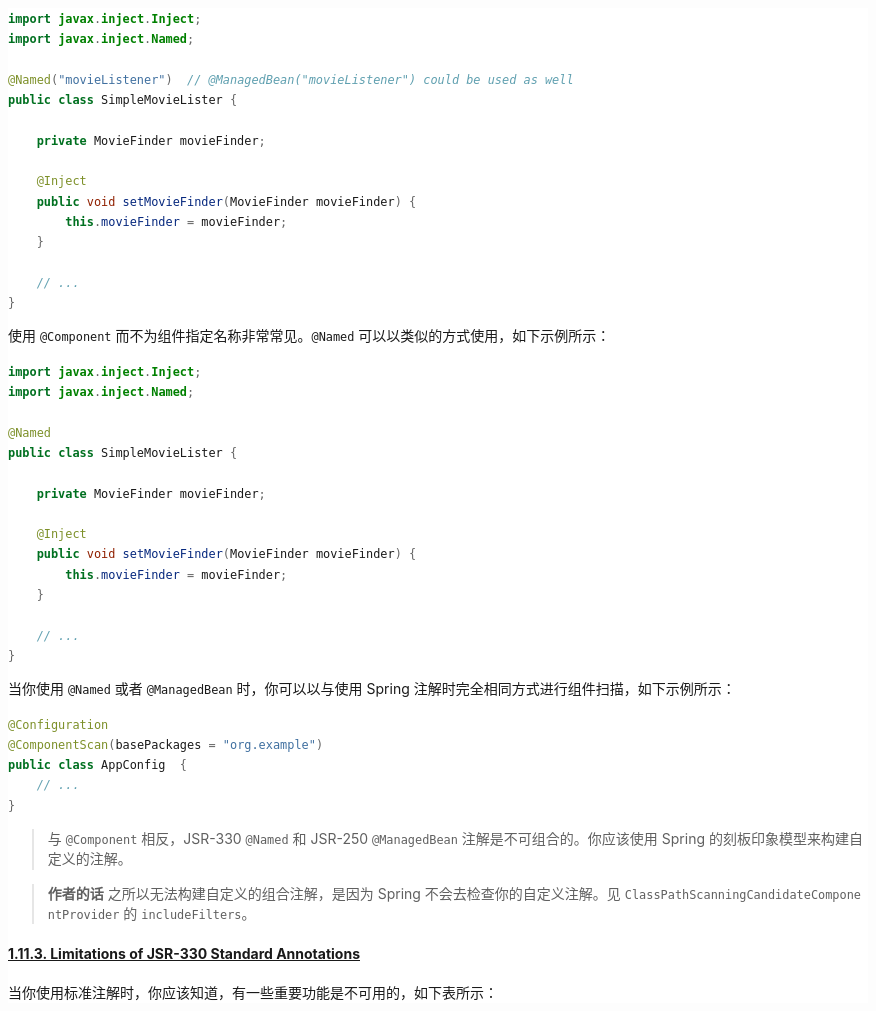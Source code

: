 ```java
import javax.inject.Inject;
import javax.inject.Named;

@Named("movieListener")  // @ManagedBean("movieListener") could be used as well
public class SimpleMovieLister {

    private MovieFinder movieFinder;

    @Inject
    public void setMovieFinder(MovieFinder movieFinder) {
        this.movieFinder = movieFinder;
    }

    // ...
}
```

使用 `@Component` 而不为组件指定名称非常常见。`@Named` 可以以类似的方式使用，如下示例所示：

```java
import javax.inject.Inject;
import javax.inject.Named;

@Named
public class SimpleMovieLister {

    private MovieFinder movieFinder;

    @Inject
    public void setMovieFinder(MovieFinder movieFinder) {
        this.movieFinder = movieFinder;
    }

    // ...
}
```

当你使用 `@Named` 或者 `@ManagedBean` 时，你可以以与使用 Spring 注解时完全相同方式进行组件扫描，如下示例所示：

```java
@Configuration
@ComponentScan(basePackages = "org.example")
public class AppConfig  {
    // ...
}
```

> 与 `@Component` 相反，JSR-330 `@Named` 和 JSR-250 `@ManagedBean` 注解是不可组合的。你应该使用 Spring 的刻板印象模型来构建自定义的注解。

> **作者的话** 之所以无法构建自定义的组合注解，是因为 Spring 不会去检查你的自定义注解。见 `ClassPathScanningCandidateComponentProvider` 的 `includeFilters`。


#### [1.11.3. Limitations of JSR-330 Standard Annotations](https://docs.spring.io/spring-framework/docs/5.2.17.RELEASE/spring-framework-reference/core.html#beans-standard-annotations-limitations)
当你使用标准注解时，你应该知道，有一些重要功能是不可用的，如下表所示：
